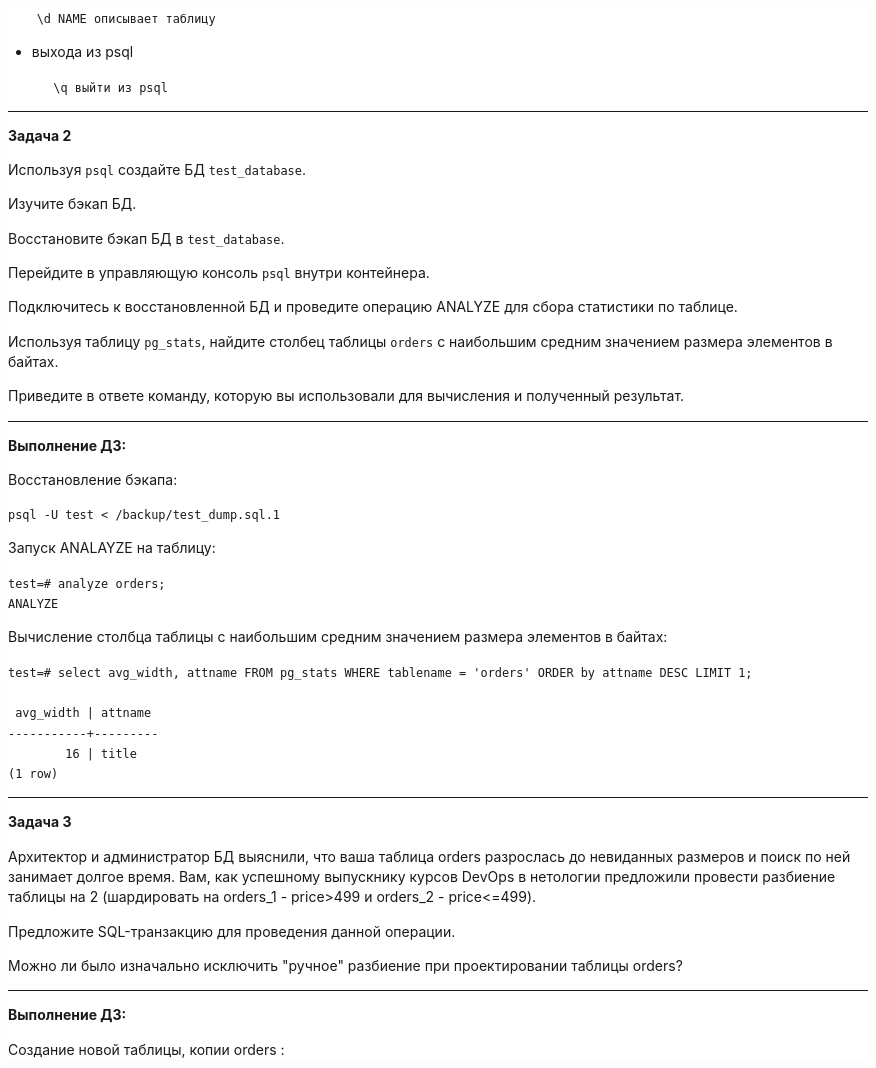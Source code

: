         \d NAME описывает таблицу

- выхода из psql

         \q выйти из psql

___
**Задача 2**

Используя `psql` создайте БД `test_database`.

Изучите бэкап БД.

Восстановите бэкап БД в `test_database`.

Перейдите в управляющую консоль `psql` внутри контейнера.

Подключитесь к восстановленной БД и проведите операцию ANALYZE для сбора статистики по таблице.

Используя таблицу `pg_stats`, найдите столбец таблицы `orders` с наибольшим средним значением размера элементов в байтах.

Приведите в ответе команду, которую вы использовали для вычисления и полученный результат.
___
**Выполнение ДЗ:**

Восстановление бэкапа:

    psql -U test < /backup/test_dump.sql.1

Запуск ANALAYZE на таблицу:

    test=# analyze orders;
    ANALYZE

Вычисление столбца таблицы с наибольшим средним значением размера элементов в байтах:

    test=# select avg_width, attname FROM pg_stats WHERE tablename = 'orders' ORDER by attname DESC LIMIT 1;
    
     avg_width | attname
    -----------+---------
            16 | title
    (1 row)
___
**Задача 3**

Архитектор и администратор БД выяснили, что ваша таблица orders разрослась до невиданных размеров и поиск по ней занимает долгое время. 
Вам, как успешному выпускнику курсов DevOps в нетологии предложили провести разбиение таблицы на 2 (шардировать на orders_1 - price>499 и orders_2 - price<=499).

Предложите SQL-транзакцию для проведения данной операции.

Можно ли было изначально исключить "ручное" разбиение при проектировании таблицы orders?
___
**Выполнение ДЗ:**

Создание новой таблицы, копии orders :
